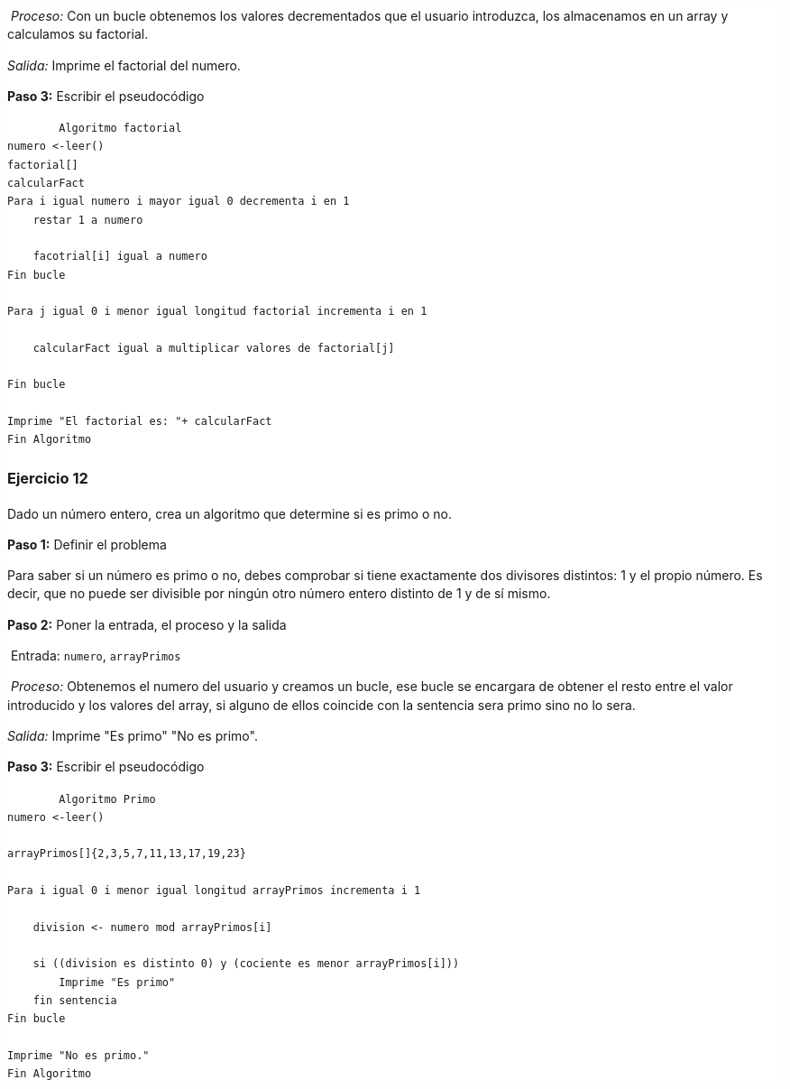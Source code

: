 ​	*Proceso:* Con un bucle obtenemos los valores decrementados que el usuario introduzca, los almacenamos en un array y calculamos su factorial.

 *Salida:* Imprime  el factorial del numero.

**Paso 3:** Escribir el pseudocódigo

```
		Algoritmo factorial
numero <-leer()
factorial[]
calcularFact
Para i igual numero i mayor igual 0 decrementa i en 1
    restar 1 a numero

    facotrial[i] igual a numero
Fin bucle 

Para j igual 0 i menor igual longitud factorial incrementa i en 1

	calcularFact igual a multiplicar valores de factorial[j]
	
Fin bucle 

Imprime "El factorial es: "+ calcularFact
Fin Algoritmo
```

### Ejercicio 12

Dado un número entero, crea un algoritmo que determine si es primo o no.

**Paso 1:** Definir el problema

Para saber si un número es primo o no, debes comprobar si tiene exactamente dos divisores distintos: 1 y el propio número. Es decir, que no puede ser divisible por ningún otro número entero distinto de 1 y de sí mismo.

**Paso 2:** Poner la entrada, el proceso y la salida

​	Entrada: `numero`, `arrayPrimos`

​	*Proceso:* Obtenemos el numero del usuario y creamos un bucle, ese bucle se encargara de obtener el resto entre el valor introducido y los valores del array, si alguno de ellos coincide con la sentencia sera primo sino no lo sera.

 *Salida:* Imprime  "Es primo" "No es primo".

**Paso 3:** Escribir el pseudocódigo

```
		Algoritmo Primo
numero <-leer()

arrayPrimos[]{2,3,5,7,11,13,17,19,23}

Para i igual 0 i menor igual longitud arrayPrimos incrementa i 1

    division <- numero mod arrayPrimos[i]

    si ((division es distinto 0) y (cociente es menor arrayPrimos[i]))
        Imprime "Es primo"
    fin sentencia
Fin bucle

Imprime "No es primo."
Fin Algoritmo
```
